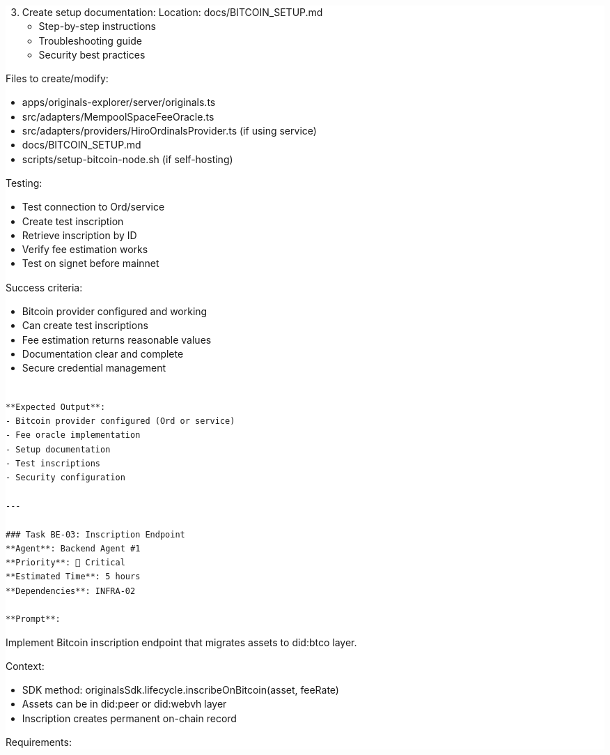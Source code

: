 3. Create setup documentation:
   Location: docs/BITCOIN_SETUP.md
   - Step-by-step instructions
   - Troubleshooting guide
   - Security best practices

Files to create/modify:
- apps/originals-explorer/server/originals.ts
- src/adapters/MempoolSpaceFeeOracle.ts
- src/adapters/providers/HiroOrdinalsProvider.ts (if using service)
- docs/BITCOIN_SETUP.md
- scripts/setup-bitcoin-node.sh (if self-hosting)

Testing:
- Test connection to Ord/service
- Create test inscription
- Retrieve inscription by ID
- Verify fee estimation works
- Test on signet before mainnet

Success criteria:
- Bitcoin provider configured and working
- Can create test inscriptions
- Fee estimation returns reasonable values
- Documentation clear and complete
- Secure credential management
```

**Expected Output**:
- Bitcoin provider configured (Ord or service)
- Fee oracle implementation
- Setup documentation
- Test inscriptions
- Security configuration

---

### Task BE-03: Inscription Endpoint
**Agent**: Backend Agent #1  
**Priority**: 🔴 Critical  
**Estimated Time**: 5 hours  
**Dependencies**: INFRA-02

**Prompt**:
```
Implement Bitcoin inscription endpoint that migrates assets to did:btco layer.

Context:
- SDK method: originalsSdk.lifecycle.inscribeOnBitcoin(asset, feeRate)
- Assets can be in did:peer or did:webvh layer
- Inscription creates permanent on-chain record

Requirements:
